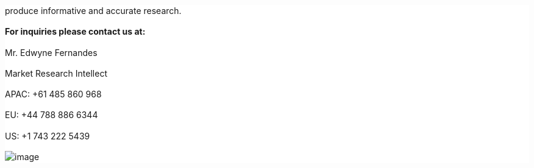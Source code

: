 produce informative and accurate research.</span></p><p><strong>For inquiries please contact us at:</strong></p><p>Mr. Edwyne Fernandes</p><p>Market Research Intellect</p><p>APAC: +61 485 860 968</p><p>EU: +44 788 886 6344</p><p>US: +1 743 222 5439</p>
![image](https://github.com/user-attachments/assets/99531cfc-78df-4bbe-b113-03f13a965e41)
